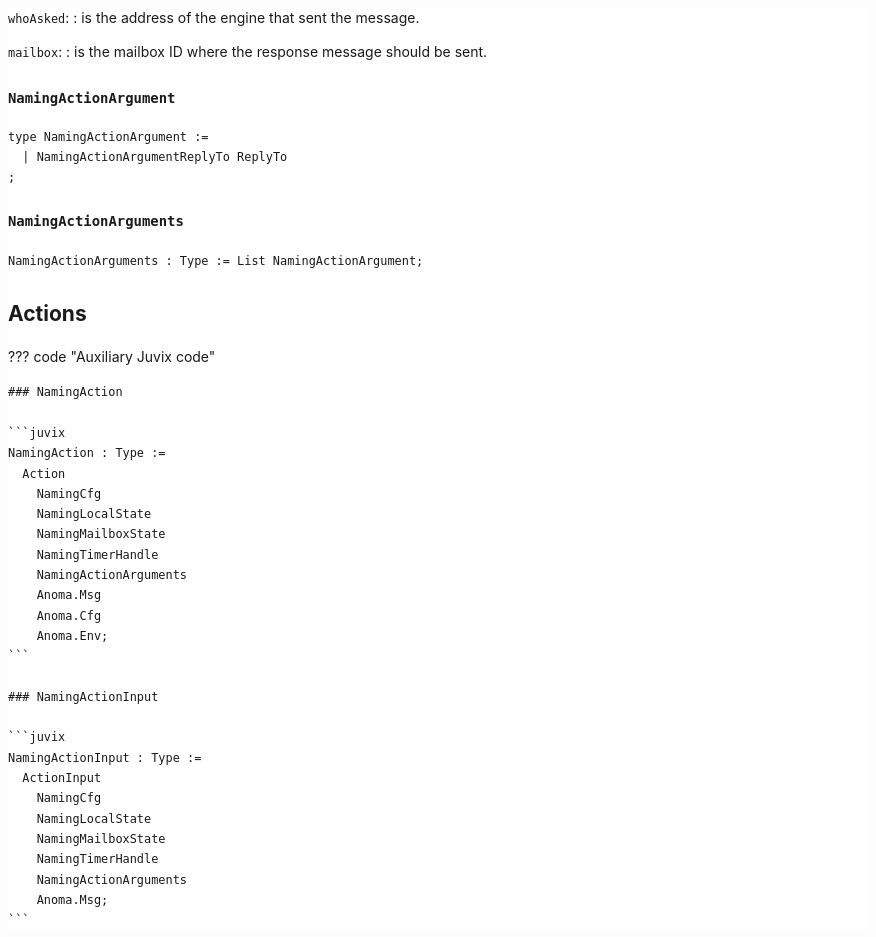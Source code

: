 `whoAsked`:
: is the address of the engine that sent the message.

`mailbox`:
: is the mailbox ID where the response message should be sent.

### `NamingActionArgument`


```juvix
type NamingActionArgument :=
  | NamingActionArgumentReplyTo ReplyTo
;
```


### `NamingActionArguments`


```juvix
NamingActionArguments : Type := List NamingActionArgument;
```


## Actions

??? code "Auxiliary Juvix code"

    ### NamingAction

    ```juvix
    NamingAction : Type :=
      Action
        NamingCfg
        NamingLocalState
        NamingMailboxState
        NamingTimerHandle
        NamingActionArguments
        Anoma.Msg
        Anoma.Cfg
        Anoma.Env;
    ```

    ### NamingActionInput

    ```juvix
    NamingActionInput : Type :=
      ActionInput
        NamingCfg
        NamingLocalState
        NamingMailboxState
        NamingTimerHandle
        NamingActionArguments
        Anoma.Msg;
    ```
